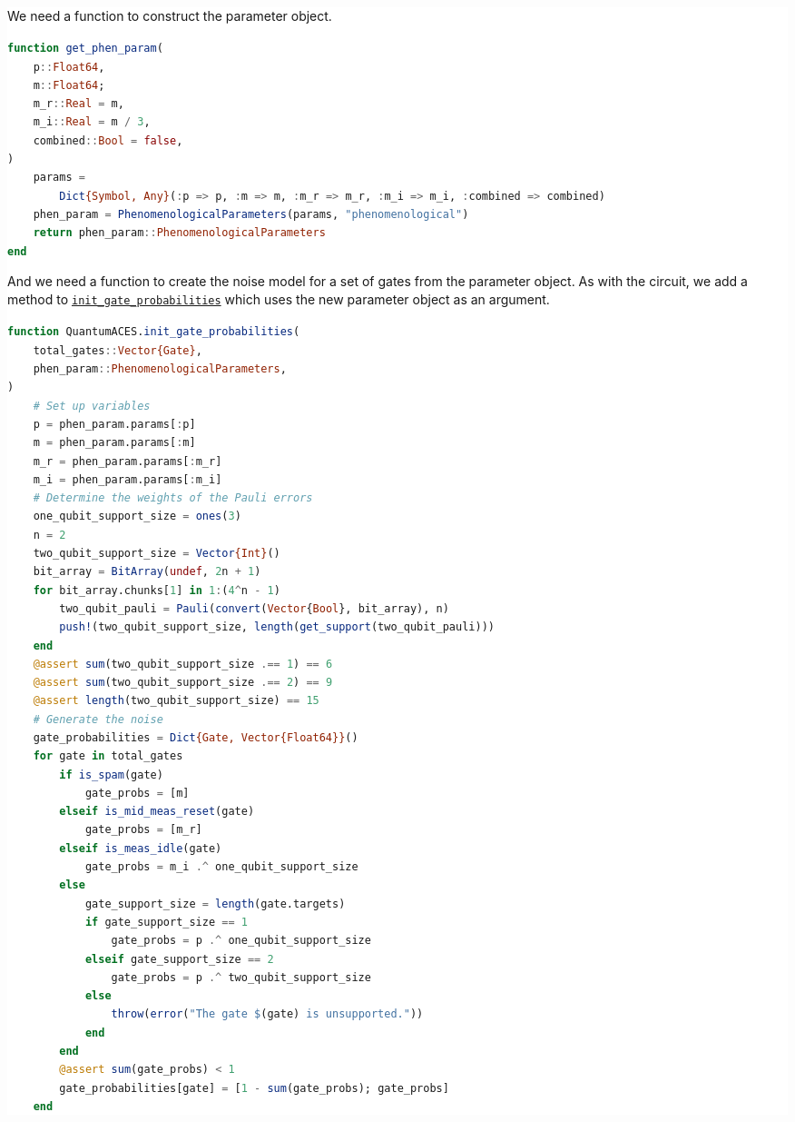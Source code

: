We need a function to construct the parameter object.

```julia
function get_phen_param(
    p::Float64,
    m::Float64;
    m_r::Real = m,
    m_i::Real = m / 3,
    combined::Bool = false,
)
    params =
        Dict{Symbol, Any}(:p => p, :m => m, :m_r => m_r, :m_i => m_i, :combined => combined)
    phen_param = PhenomenologicalParameters(params, "phenomenological")
    return phen_param::PhenomenologicalParameters
end
```

And we need a function to create the noise model for a set of gates from the parameter object.
As with the circuit, we add a method to [`init_gate_probabilities`](@ref) which uses the new parameter object as an argument.

```julia
function QuantumACES.init_gate_probabilities(
    total_gates::Vector{Gate},
    phen_param::PhenomenologicalParameters,
)
    # Set up variables
    p = phen_param.params[:p]
    m = phen_param.params[:m]
    m_r = phen_param.params[:m_r]
    m_i = phen_param.params[:m_i]
    # Determine the weights of the Pauli errors
    one_qubit_support_size = ones(3)
    n = 2
    two_qubit_support_size = Vector{Int}()
    bit_array = BitArray(undef, 2n + 1)
    for bit_array.chunks[1] in 1:(4^n - 1)
        two_qubit_pauli = Pauli(convert(Vector{Bool}, bit_array), n)
        push!(two_qubit_support_size, length(get_support(two_qubit_pauli)))
    end
    @assert sum(two_qubit_support_size .== 1) == 6
    @assert sum(two_qubit_support_size .== 2) == 9
    @assert length(two_qubit_support_size) == 15
    # Generate the noise
    gate_probabilities = Dict{Gate, Vector{Float64}}()
    for gate in total_gates
        if is_spam(gate)
            gate_probs = [m]
        elseif is_mid_meas_reset(gate)
            gate_probs = [m_r]
        elseif is_meas_idle(gate)
            gate_probs = m_i .^ one_qubit_support_size
        else
            gate_support_size = length(gate.targets)
            if gate_support_size == 1
                gate_probs = p .^ one_qubit_support_size
            elseif gate_support_size == 2
                gate_probs = p .^ two_qubit_support_size
            else
                throw(error("The gate $(gate) is unsupported."))
            end
        end
        @assert sum(gate_probs) < 1
        gate_probabilities[gate] = [1 - sum(gate_probs); gate_probs]
    end
```